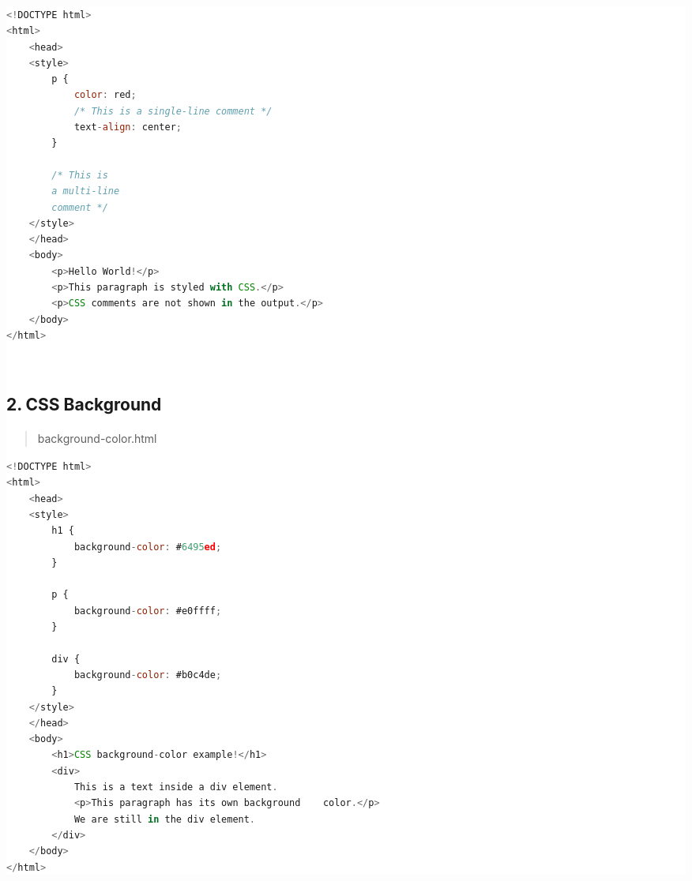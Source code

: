 ```javascript
<!DOCTYPE html>
<html>
    <head>
    <style>
        p {
            color: red;
            /* This is a single-line comment */
            text-align: center;
        }

        /* This is
        a multi-line
        comment */
    </style>
    </head>
    <body>
        <p>Hello World!</p>
        <p>This paragraph is styled with CSS.</p>
        <p>CSS comments are not shown in the output.</p>
    </body>
</html>
```

<br />

## 2. CSS Background

> background-color.html

```javascript
<!DOCTYPE html>
<html>
    <head>
    <style>
        h1 {
            background-color: #6495ed;
        }

        p {
            background-color: #e0ffff;
        }

        div {
            background-color: #b0c4de;
        }
    </style>
    </head>
    <body>
        <h1>CSS background-color example!</h1>
        <div>
            This is a text inside a div element.
            <p>This paragraph has its own background    color.</p>
            We are still in the div element.
        </div>
    </body>
</html>
```
